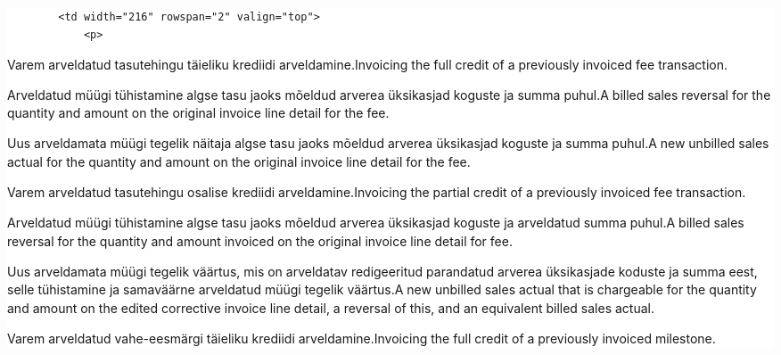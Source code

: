             <td width="216" rowspan="2" valign="top">
                <p>
<span data-ttu-id="59b17-161">Varem arveldatud tasutehingu täieliku krediidi arveldamine.</span><span class="sxs-lookup"><span data-stu-id="59b17-161">Invoicing the full credit of a previously invoiced fee transaction.</span></span>
                </p>
            </td>
            <td width="408" valign="top">
                <p>
<span data-ttu-id="59b17-162">Arveldatud müügi tühistamine algse tasu jaoks mõeldud arverea üksikasjad koguste ja summa puhul.</span><span class="sxs-lookup"><span data-stu-id="59b17-162">A billed sales reversal for the quantity and amount on the original invoice line detail for the fee.</span></span>
                </p>
            </td>
        </tr>
        <tr>
            <td width="408" valign="top">
                <p>
<span data-ttu-id="59b17-163">Uus arveldamata müügi tegelik näitaja algse tasu jaoks mõeldud arverea üksikasjad koguste ja summa puhul.</span><span class="sxs-lookup"><span data-stu-id="59b17-163">A new unbilled sales actual for the quantity and amount on the original invoice line detail for the fee.</span></span>
                </p>
            </td>
        </tr>
        <tr>
            <td width="216" rowspan="2" valign="top">
                <p>
<span data-ttu-id="59b17-164">Varem arveldatud tasutehingu osalise krediidi arveldamine.</span><span class="sxs-lookup"><span data-stu-id="59b17-164">Invoicing the partial credit of a previously invoiced fee transaction.</span></span>
                </p>
            </td>
            <td width="408" valign="top">
                <p>
<span data-ttu-id="59b17-165">Arveldatud müügi tühistamine algse tasu jaoks mõeldud arverea üksikasjad koguste ja arveldatud summa puhul.</span><span class="sxs-lookup"><span data-stu-id="59b17-165">A billed sales reversal for the quantity and amount invoiced on the original invoice line detail for fee.</span></span>
                </p>
            </td>
        </tr>
        <tr>
            <td width="408" valign="top">
                <p>
<span data-ttu-id="59b17-166">Uus arveldamata müügi tegelik väärtus, mis on arveldatav redigeeritud parandatud arverea üksikasjade koduste ja summa eest, selle tühistamine ja samaväärne arveldatud müügi tegelik väärtus.</span><span class="sxs-lookup"><span data-stu-id="59b17-166">A new unbilled sales actual that is chargeable for the quantity and amount on the edited corrective invoice line detail, a reversal of this, and an equivalent billed sales actual.</span></span>
                </p>
            </td>
        </tr>
        <tr>
            <td width="216" valign="top">
                <p>
<span data-ttu-id="59b17-167">Varem arveldatud vahe-eesmärgi täieliku krediidi arveldamine.</span><span class="sxs-lookup"><span data-stu-id="59b17-167">Invoicing the full credit of a previously invoiced milestone.</span></span>
                </p>
            </td>
            <td width="408" valign="top">
                <p>